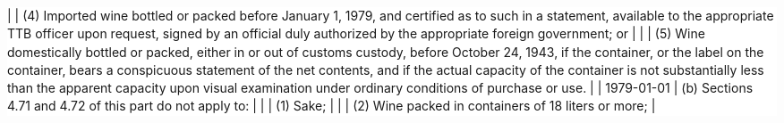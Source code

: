 |            |               (4) Imported wine bottled or packed before January 1, 1979, and certified as to such in a statement, available to the appropriate TTB officer upon request, signed by an official duly authorized by the appropriate foreign government; or                                                                                                                                                                                                                                                                                                                                                                                                                                                                                                                                                                                                                                                                                                                                                                                                                      |
|            |               (5) Wine domestically bottled or packed, either in or out of customs custody, before October 24, 1943, if the container, or the label on the container, bears a conspicuous statement of the net contents, and if the actual capacity of the container is not substantially less than the apparent capacity upon visual examination under ordinary conditions of purchase or use.                                                                                                                                                                                                                                                                                                                                                                                                                                                                                                                                                                                                                                                                                |
| 1979-01-01 | (b) Sections 4.71 and 4.72 of this part do not apply to:                                                                                                                                                                                                                                                                                                                                                                                                                                                                                                                                                                                                                                                                                                                                                                                                                                                                                                                                                                                                                       |
|            |               (1) Sake;                                                                                                                                                                                                                                                                                                                                                                                                                                                                                                                                                                                                                                                                                                                                                                                                                                                                                                                                                                                                                                                        |
|            |               (2) Wine packed in containers of 18 liters or more;                                                                                                                                                                                                                                                                                                                                                                                                                                                                                                                                                                                                                                                                                                                                                                                                                                                                                                                                                                                                              |